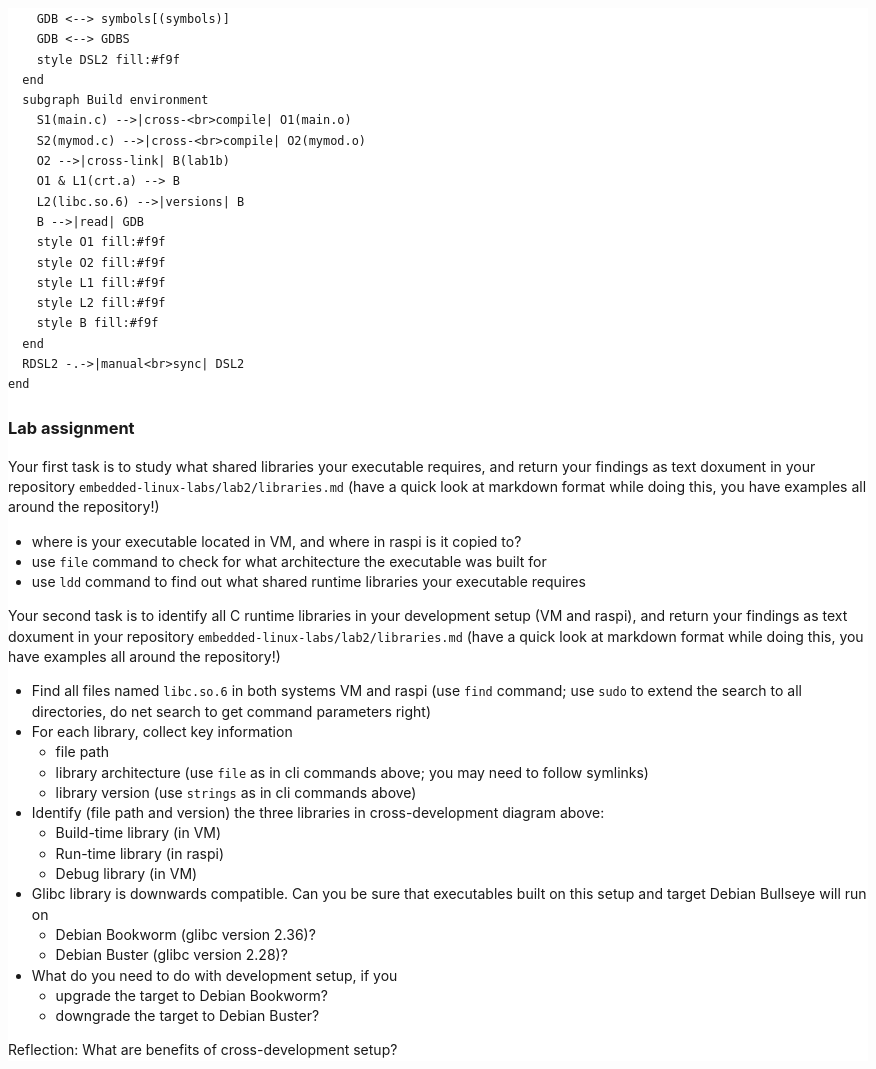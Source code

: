 ```mermaid
    GDB <--> symbols[(symbols)]
    GDB <--> GDBS
    style DSL2 fill:#f9f
  end
  subgraph Build environment
    S1(main.c) -->|cross-<br>compile| O1(main.o)
    S2(mymod.c) -->|cross-<br>compile| O2(mymod.o)
    O2 -->|cross-link| B(lab1b)
    O1 & L1(crt.a) --> B
    L2(libc.so.6) -->|versions| B
    B -->|read| GDB
    style O1 fill:#f9f
    style O2 fill:#f9f
    style L1 fill:#f9f
    style L2 fill:#f9f
    style B fill:#f9f
  end
  RDSL2 -.->|manual<br>sync| DSL2
end
```

### Lab assignment

Your first task is to study what shared libraries your executable requires, and return your findings as text doxument in your repository `embedded-linux-labs/lab2/libraries.md` (have a quick look at markdown format while doing this, you have examples all around the repository!)
- where is your executable located in VM, and where in raspi is it copied to?
- use `file` command to check for what architecture the executable was built for
- use `ldd` command to find out what shared runtime libraries your executable requires

Your second task is to identify all C runtime libraries in your development setup (VM and raspi), and return your findings as text doxument in your repository `embedded-linux-labs/lab2/libraries.md` (have a quick look at markdown format while doing this, you have examples all around the repository!)
- Find all files named `libc.so.6` in both systems VM and raspi (use `find` command; use `sudo` to extend the search to all directories, do net search to get command parameters right)
- For each library, collect key information
  - file path
  - library architecture (use `file` as in cli commands above; you may need to follow symlinks) 
  - library version (use `strings` as in cli commands above)
- Identify (file path and version) the three libraries in cross-development diagram above:
  - Build-time library (in VM)
  - Run-time library (in raspi)
  - Debug library (in VM)
- Glibc library is downwards compatible. Can you be sure that executables built on this setup and target Debian Bullseye will run on
  - Debian Bookworm (glibc version 2.36)?
  - Debian Buster (glibc version 2.28)?
- What do you need to do with development setup, if you 
  - upgrade the target to Debian Bookworm?
  - downgrade the target to Debian Buster?


Reflection: What are benefits of cross-development setup?
